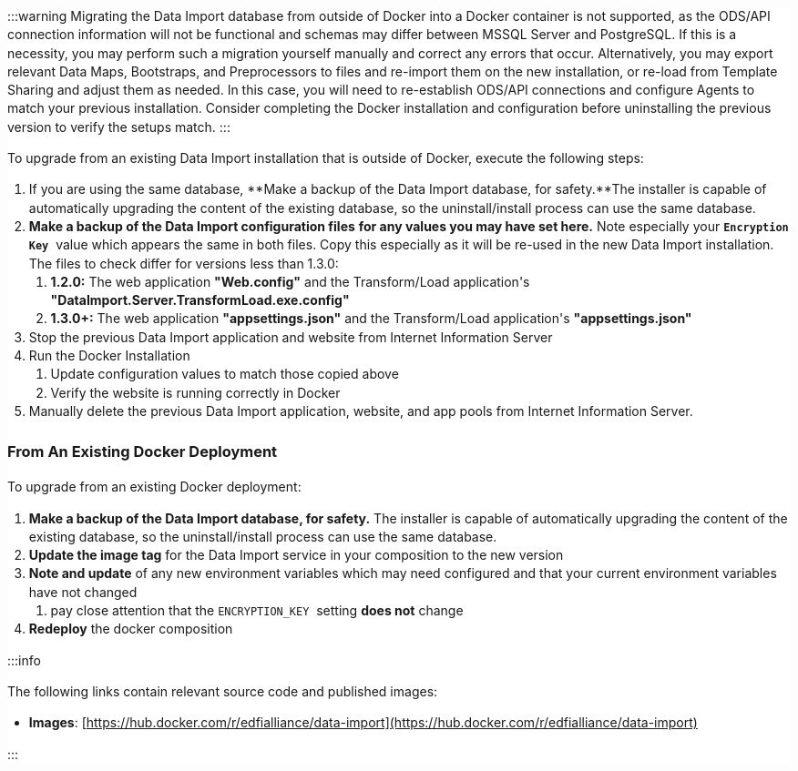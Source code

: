 :::warning
  Migrating the Data Import database from outside of Docker into a
  Docker container is not supported, as the ODS/API connection information will
  not be functional and schemas may differ between MSSQL Server and PostgreSQL.
  If this is a necessity, you may perform such a migration yourself manually and
  correct any errors that occur. Alternatively, you may export relevant Data
  Maps, Bootstraps, and Preprocessors to files and re-import them on the new
  installation, or re-load from Template Sharing and adjust them as needed. In
  this case, you will need to re-establish ODS/API connections and configure
  Agents to match your previous installation. Consider completing the Docker
  installation and configuration before uninstalling the previous version to
  verify the setups match.
:::

To upgrade from an existing Data Import installation that is outside of Docker,
execute the following steps:

1. If you are using the same database, **Make a backup of the Data Import
    database, for safety.**The installer is capable of automatically upgrading
    the content of the existing database, so the uninstall/install process can
    use the same database.
2. **Make a backup of the Data Import configuration files** **for any values
    you may have set here.** Note especially your **`EncryptionKey`**  value
    which appears the same in both files. Copy this especially as it will be
    re-used in the new Data Import installation. The files to check differ for
    versions less than 1.3.0:
    1. **1.2.0:** The web application **"Web.config"** and the Transform/Load
        application's **"DataImport.Server.TransformLoad.exe.config"**
    2. **1.3.0+:** The web application **"appsettings.json"** and the
        Transform/Load application's **"appsettings.json"**
3. Stop the previous Data Import application and website from Internet
    Information Server
4. Run the Docker Installation
    1. Update configuration values to match those copied above
    2. Verify the website is running correctly in Docker
5. Manually delete the previous Data Import application, website, and app pools
    from Internet Information Server.

### From An Existing Docker Deployment

To upgrade from an existing Docker deployment:

1. **Make a backup of the Data Import database, for safety.** The installer is
    capable of automatically upgrading the content of the existing database, so
    the uninstall/install process can use the same database.
2. **Update the image tag** for the Data Import service in your composition to
    the new version
3. **Note and update** of any new environment variables which may need
    configured and that your current environment variables have not changed
    1. pay close attention that the `ENCRYPTION_KEY`  setting **does not**
        change
4. **Redeploy** the docker composition

:::info

The following links contain relevant source code and published images:

* **Images**: [https://hub.docker.com/r/edfialliance/data-import](https://hub.docker.com/r/edfialliance/data-import)

:::
